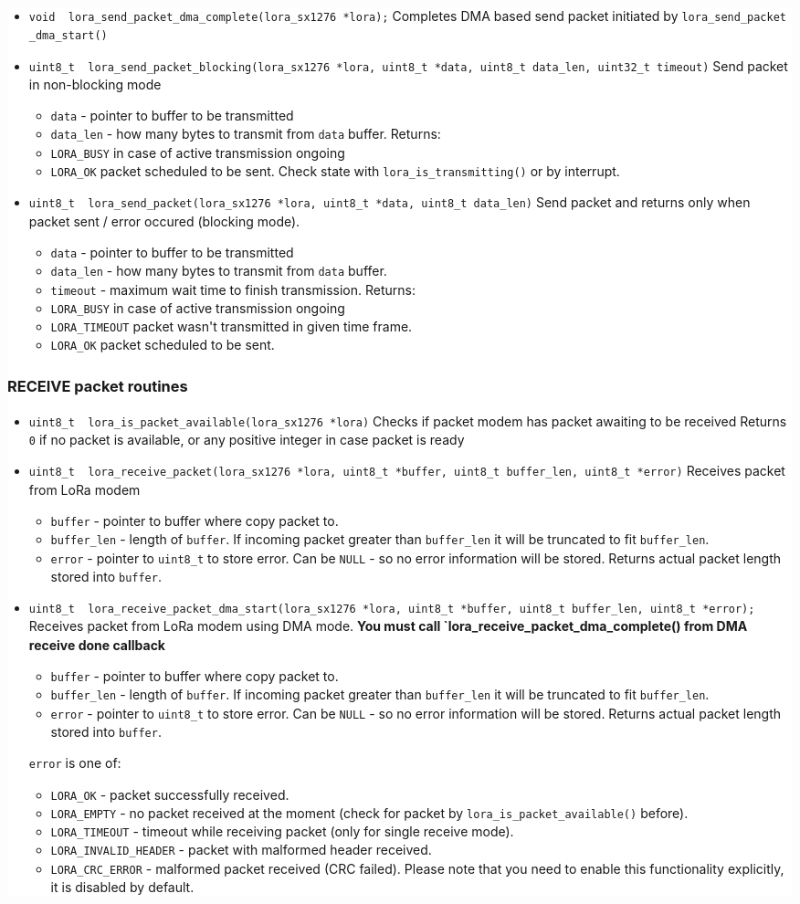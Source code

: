  * `void  lora_send_packet_dma_complete(lora_sx1276 *lora);`
   Completes DMA based send packet initiated by `lora_send_packet_dma_start()`

 * `uint8_t  lora_send_packet_blocking(lora_sx1276 *lora, uint8_t *data, uint8_t data_len, uint32_t timeout)`
   Send packet in non-blocking mode
    - `data` - pointer to buffer to be transmitted
    - `data_len` - how many bytes to transmit from `data` buffer.
   Returns:
    - `LORA_BUSY` in case of active transmission ongoing
    - `LORA_OK` packet scheduled to be sent.
       Check state with `lora_is_transmitting()` or by interrupt.

 * `uint8_t  lora_send_packet(lora_sx1276 *lora, uint8_t *data, uint8_t data_len)`
   Send packet and returns only when packet sent / error occured (blocking mode).
    - `data` - pointer to buffer to be transmitted
    - `data_len` - how many bytes to transmit from `data` buffer.
    - `timeout` - maximum wait time to finish transmission.
   Returns:
    - `LORA_BUSY` in case of active transmission ongoing
    - `LORA_TIMEOUT` packet wasn't transmitted in given time frame.
    - `LORA_OK` packet scheduled to be sent.


### RECEIVE packet routines

 * `uint8_t  lora_is_packet_available(lora_sx1276 *lora)`
   Checks if packet modem has packet awaiting to be received
   Returns `0` if no packet is available, or any positive integer in case packet is ready

 * `uint8_t  lora_receive_packet(lora_sx1276 *lora, uint8_t *buffer, uint8_t buffer_len, uint8_t *error)`
   Receives packet from LoRa modem
    - `buffer` - pointer to buffer where copy packet to.
    - `buffer_len` - length of `buffer`. If incoming packet greater than `buffer_len` it will be truncated to fit `buffer_len`.
    - `error` - pointer to `uint8_t` to store error. Can be `NULL` - so no error information will be stored.
   Returns actual packet length stored into `buffer`.

 * `uint8_t  lora_receive_packet_dma_start(lora_sx1276 *lora, uint8_t *buffer, uint8_t buffer_len, uint8_t *error);`
   Receives packet from LoRa modem using DMA mode. **You must call `lora_receive_packet_dma_complete() from DMA receive done callback**
    - `buffer` - pointer to buffer where copy packet to.
    - `buffer_len` - length of `buffer`. If incoming packet greater than `buffer_len` it will be truncated to fit `buffer_len`.
    - `error` - pointer to `uint8_t` to store error. Can be `NULL` - so no error information will be stored.
   Returns actual packet length stored into `buffer`.

   `error` is one of:
    - `LORA_OK` - packet successfully received.
    - `LORA_EMPTY` - no packet received at the moment (check for packet by `lora_is_packet_available()` before).
    - `LORA_TIMEOUT` - timeout while receiving packet (only for single receive mode).
    - `LORA_INVALID_HEADER` - packet with malformed header received.
    - `LORA_CRC_ERROR` - malformed packet received (CRC failed). Please note that you need to enable this functionality explicitly, it is disabled by default.
